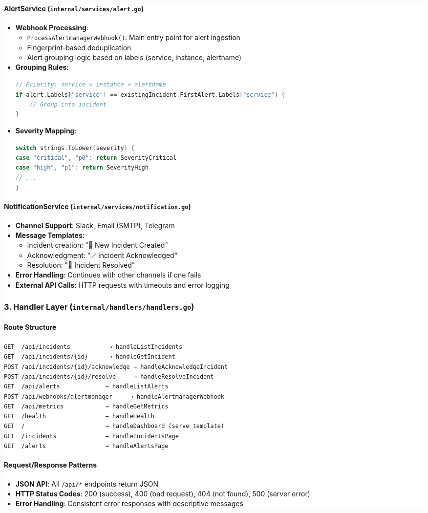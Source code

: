 #### AlertService (`internal/services/alert.go`)
- **Webhook Processing**:
  - `ProcessAlertmanagerWebhook()`: Main entry point for alert ingestion
  - Fingerprint-based deduplication
  - Alert grouping logic based on labels (service, instance, alertname)
- **Grouping Rules**:
  ```go
  // Priority: service > instance > alertname
  if alert.Labels["service"] == existingIncident.FirstAlert.Labels["service"] {
      // Group into incident
  }
  ```
- **Severity Mapping**:
  ```go
  switch strings.ToLower(severity) {
  case "critical", "p0": return SeverityCritical
  case "high", "p1": return SeverityHigh
  // ...
  }
  ```

#### NotificationService (`internal/services/notification.go`)
- **Channel Support**: Slack, Email (SMTP), Telegram
- **Message Templates**:
  - Incident creation: "🚨 New Incident Created"
  - Acknowledgment: "✅ Incident Acknowledged"
  - Resolution: "🎉 Incident Resolved"
- **Error Handling**: Continues with other channels if one fails
- **External API Calls**: HTTP requests with timeouts and error logging

### 3. Handler Layer (`internal/handlers/handlers.go`)

#### Route Structure
```
GET  /api/incidents           → handleListIncidents
GET  /api/incidents/{id}      → handleGetIncident
POST /api/incidents/{id}/acknowledge → handleAcknowledgeIncident
POST /api/incidents/{id}/resolve     → handleResolveIncident
GET  /api/alerts             → handleListAlerts
POST /api/webhooks/alertmanager     → handleAlertmanagerWebhook
GET  /api/metrics            → handleGetMetrics
GET  /health                 → handleHealth
GET  /                       → handleDashboard (serve template)
GET  /incidents              → handleIncidentsPage
GET  /alerts                 → handleAlertsPage
```

#### Request/Response Patterns
- **JSON API**: All `/api/*` endpoints return JSON
- **HTTP Status Codes**: 200 (success), 400 (bad request), 404 (not found), 500 (server error)
- **Error Handling**: Consistent error responses with descriptive messages
